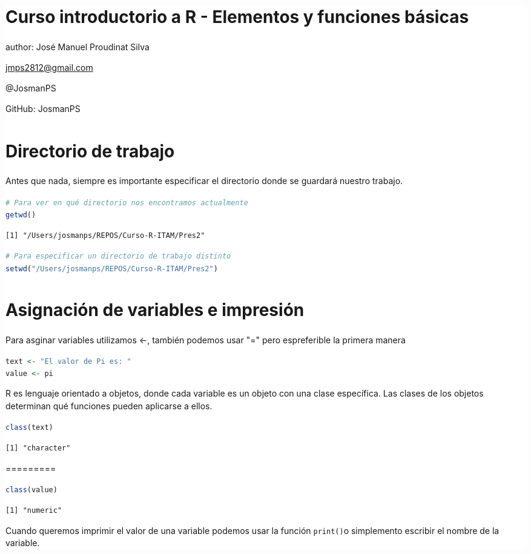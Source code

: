 Curso introductorio a R - Elementos y funciones básicas
========================================================
author: José Manuel Proudinat Silva

jmps2812@gmail.com

@JosmanPS

GitHub: JosmanPS

Directorio de trabajo
================
Antes que nada, siempre es importante especificar el directorio donde se guardará nuestro trabajo.

```r
# Para ver en qué directorio nos encontramos actualmente
getwd()
```

```
[1] "/Users/josmanps/REPOS/Curso-R-ITAM/Pres2"
```

```r
# Para especificar un directorio de trabajo distinto
setwd("/Users/josmanps/REPOS/Curso-R-ITAM/Pres2")
```

Asignación de variables e impresión
========

Para asginar variables utilizamos <-, también podemos usar "=" pero espreferible la primera manera

```r
text <- "El valor de Pi es: "
value <- pi
```

R es lenguaje orientado a objetos, donde cada variable es un objeto con una clase específica. Las clases de los objetos determinan qué funciones pueden aplicarse a ellos.

```r
class(text)
```

```
[1] "character"
```

=========

```r
class(value)
```

```
[1] "numeric"
```

Cuando queremos imprimir el valor de una variable podemos usar la función `print()`o simplemento escribir el nombre de la variable.
